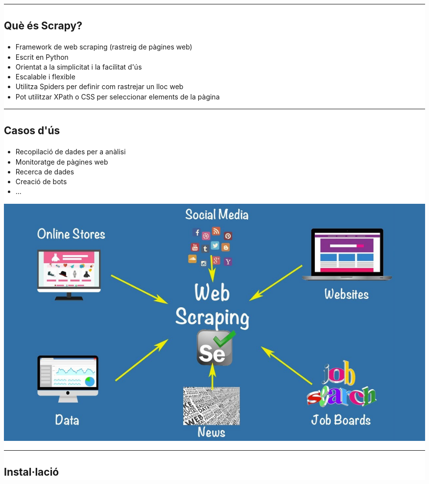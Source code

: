 
---

## Què és Scrapy?

- Framework de web scraping (rastreig de pàgines web)
- Escrit en Python
- Orientat a la simplicitat i la facilitat d'ús
- Escalable i flexible
- Utilitza Spiders per definir com rastrejar un lloc web
- Pot utilitzar XPath o CSS per seleccionar elements de la pàgina

---

## Casos d'ús

- Recopilació de dades per a anàlisi
- Monitoratge de pàgines web
- Recerca de dades
- Creació de bots
- ...

![bg right 118%](apunts/images/scraping_use_cases.jpg)

---

## Instal·lació
